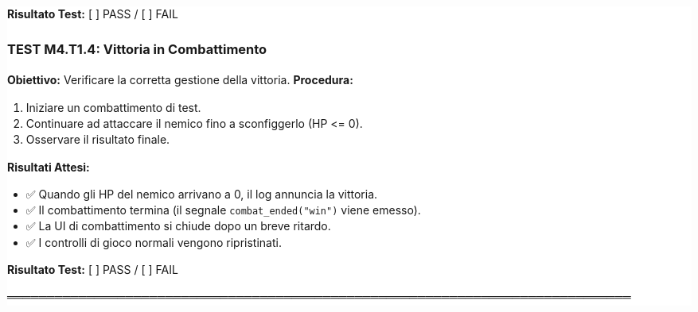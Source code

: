 **Risultato Test:** [ ] PASS / [ ] FAIL

### **TEST M4.T1.4: Vittoria in Combattimento**
**Obiettivo:** Verificare la corretta gestione della vittoria.
**Procedura:**
1. Iniziare un combattimento di test.
2. Continuare ad attaccare il nemico fino a sconfiggerlo (HP <= 0).
3. Osservare il risultato finale.

**Risultati Attesi:**
- ✅ Quando gli HP del nemico arrivano a 0, il log annuncia la vittoria.
- ✅ Il combattimento termina (il segnale `combat_ended("win")` viene emesso).
- ✅ La UI di combattimento si chiude dopo un breve ritardo.
- ✅ I controlli di gioco normali vengono ripristinati.

**Risultato Test:** [ ] PASS / [ ] FAIL

═══════════════════════════════════════════════════════════════════════════════